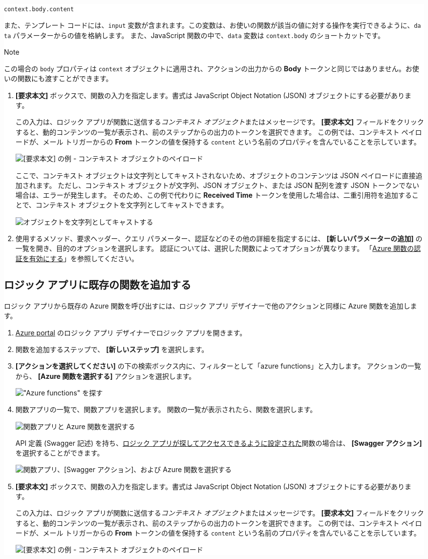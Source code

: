    `context.body.content`

   また、テンプレート コードには、`input` 変数が含まれます。この変数は、お使いの関数が該当の値に対する操作を実行できるように、`data` パラメーターからの値を格納します。 また、JavaScript 関数の中で、`data` 変数は `context.body` のショートカットです。

   > [!NOTE]
   > この場合の `body` プロパティは `context` オブジェクトに適用され、アクションの出力からの **Body** トークンと同じではありません。お使いの関数にも渡すことができます。

1. **[要求本文]** ボックスで、関数の入力を指定します。書式は JavaScript Object Notation (JSON) オブジェクトにする必要があります。

   この入力は、ロジック アプリが関数に送信する*コンテキスト オブジェクト*またはメッセージです。 **[要求本文]** フィールドをクリックすると、動的コンテンツの一覧が表示され、前のステップからの出力のトークンを選択できます。 この例では、コンテキスト ペイロードが、メール トリガーからの **From** トークンの値を保持する `content` という名前のプロパティを含んでいることを示しています。

   ![[要求本文] の例 - コンテキスト オブジェクトのペイロード](./media/logic-apps-azure-functions/function-request-body-example.png)

   ここで、コンテキスト オブジェクトは文字列としてキャストされないため、オブジェクトのコンテンツは JSON ペイロードに直接追加されます。 ただし、コンテキスト オブジェクトが文字列、JSON オブジェクト、または JSON 配列を渡す JSON トークンでない場合は、エラーが発生します。 そのため、この例で代わりに **Received Time** トークンを使用した場合は、二重引用符を追加することで、コンテキスト オブジェクトを文字列としてキャストできます。

   ![オブジェクトを文字列としてキャストする](./media/logic-apps-azure-functions/function-request-body-string-cast-example.png)

1. 使用するメソッド、要求ヘッダー、クエリ パラメーター、認証などのその他の詳細を指定するには、 **[新しいパラメーターの追加]** の一覧を開き、目的のオプションを選択します。 認証については、選択した関数によってオプションが異なります。 「[Azure 関数の認証を有効にする](#enable-authentication-functions)」を参照してください。

<a name="add-function-logic-app"></a>

## <a name="add-existing-functions-to-logic-apps"></a>ロジック アプリに既存の関数を追加する

ロジック アプリから既存の Azure 関数を呼び出すには、ロジック アプリ デザイナーで他のアクションと同様に Azure 関数を追加します。

1. [Azure portal](https://portal.azure.com) のロジック アプリ デザイナーでロジック アプリを開きます。

1. 関数を追加するステップで、 **[新しいステップ]** を選択します。

1. **[アクションを選択してください]** の下の検索ボックス内に、フィルターとして「azure functions」と入力します。 アクションの一覧から、 **[Azure 関数を選択する]** アクションを選択します。

   !["Azure functions" を探す](./media/logic-apps-azure-functions/find-azure-functions-action.png)

1. 関数アプリの一覧で、関数アプリを選択します。 関数の一覧が表示されたら、関数を選択します。

   ![関数アプリと Azure 関数を選択する](./media/logic-apps-azure-functions/select-function-app-existing-function.png)

   API 定義 (Swagger 記述) を持ち、[ロジック アプリが探してアクセスできるように設定された](#function-swagger)関数の場合は、 **[Swagger アクション]** を選択することができます。

   ![関数アプリ、[Swagger アクション]、および Azure 関数を選択する](./media/logic-apps-azure-functions/select-function-app-existing-function-swagger.png)

1. **[要求本文]** ボックスで、関数の入力を指定します。書式は JavaScript Object Notation (JSON) オブジェクトにする必要があります。

   この入力は、ロジック アプリが関数に送信する*コンテキスト オブジェクト*またはメッセージです。 **[要求本文]** フィールドをクリックすると、動的コンテンツの一覧が表示され、前のステップからの出力のトークンを選択できます。 この例では、コンテキスト ペイロードが、メール トリガーからの **From** トークンの値を保持する `content` という名前のプロパティを含んでいることを示しています。

   ![[要求本文] の例 - コンテキスト オブジェクトのペイロード](./media/logic-apps-azure-functions/function-request-body-example.png)
